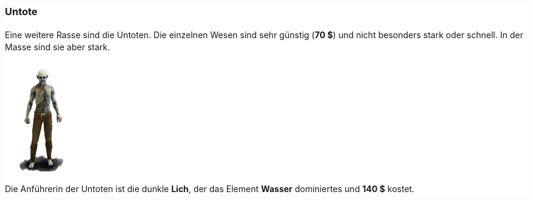 

### Untote

Eine weitere Rasse sind die Untoten. Die einzelnen Wesen sind sehr günstig (**70 $**) und nicht besonders stark oder schnell. In der Masse sind sie aber stark.

<img src="img/zombie.png" height="180">

Die Anführerin der Untoten ist die dunkle **Lich**, der das Element **Wasser** dominiertes und **140 $** kostet.
